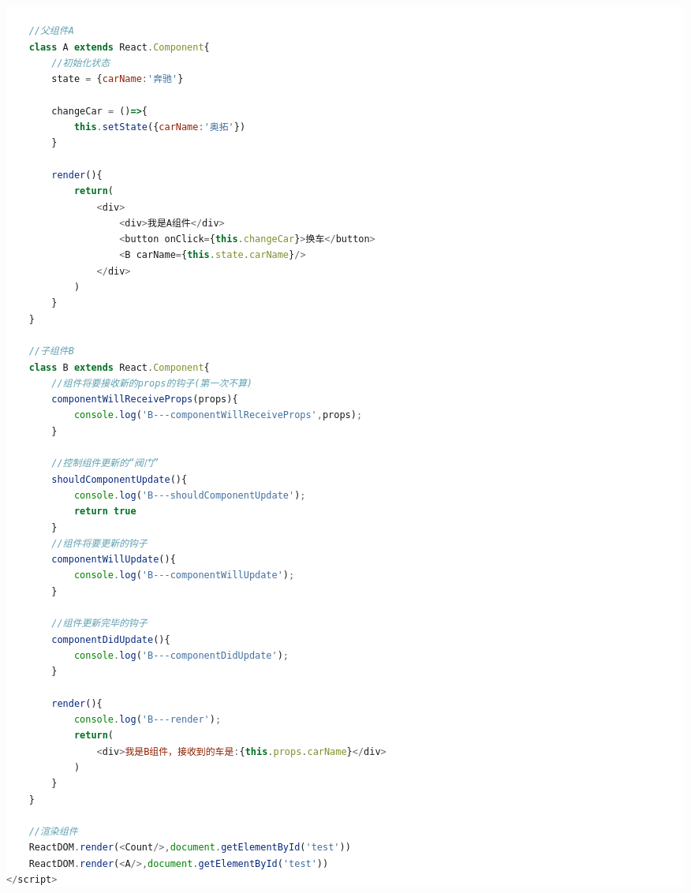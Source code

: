 ```js
	
	//父组件A
	class A extends React.Component{
		//初始化状态
		state = {carName:'奔驰'}

		changeCar = ()=>{
			this.setState({carName:'奥拓'})
		}

		render(){
			return(
				<div>
					<div>我是A组件</div>
					<button onClick={this.changeCar}>换车</button>
					<B carName={this.state.carName}/>
				</div>
			)
		}
	}
	
	//子组件B
	class B extends React.Component{
		//组件将要接收新的props的钩子(第一次不算)
		componentWillReceiveProps(props){
			console.log('B---componentWillReceiveProps',props);
		}

		//控制组件更新的“阀门”
		shouldComponentUpdate(){
			console.log('B---shouldComponentUpdate');
			return true
		}
		//组件将要更新的钩子
		componentWillUpdate(){
			console.log('B---componentWillUpdate');
		}

		//组件更新完毕的钩子
		componentDidUpdate(){
			console.log('B---componentDidUpdate');
		}

		render(){
			console.log('B---render');
			return(
				<div>我是B组件，接收到的车是:{this.props.carName}</div>
			)
		}
	}
	
	//渲染组件
	ReactDOM.render(<Count/>,document.getElementById('test'))
	ReactDOM.render(<A/>,document.getElementById('test'))
</script>
```
